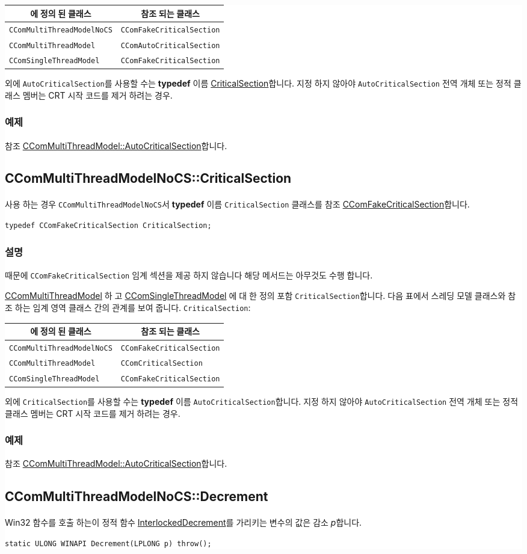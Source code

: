 |에 정의 된 클래스|참조 되는 클래스|  
|----------------------|----------------------|  
|`CComMultiThreadModelNoCS`|`CComFakeCriticalSection`|  
|`CComMultiThreadModel`|`CComAutoCriticalSection`|  
|`CComSingleThreadModel`|`CComFakeCriticalSection`|  
  
 외에 `AutoCriticalSection`를 사용할 수는 **typedef** 이름 [CriticalSection](#criticalsection)합니다. 지정 하지 않아야 `AutoCriticalSection` 전역 개체 또는 정적 클래스 멤버는 CRT 시작 코드를 제거 하려는 경우.  
  
### <a name="example"></a>예제  
 참조 [CComMultiThreadModel::AutoCriticalSection](../../atl/reference/ccommultithreadmodel-class.md#autocriticalsection)합니다.  
  
##  <a name="criticalsection"></a>  CComMultiThreadModelNoCS::CriticalSection  
 사용 하는 경우 `CComMultiThreadModelNoCS`서 **typedef** 이름 `CriticalSection` 클래스를 참조 [CComFakeCriticalSection](../../atl/reference/ccomfakecriticalsection-class.md)합니다.  
  
```
typedef CComFakeCriticalSection CriticalSection;
```  
  
### <a name="remarks"></a>설명  
 때문에 `CComFakeCriticalSection` 임계 섹션을 제공 하지 않습니다 해당 메서드는 아무것도 수행 합니다.  
  
 [CComMultiThreadModel](../../atl/reference/ccommultithreadmodel-class.md) 하 고 [CComSingleThreadModel](../../atl/reference/ccomsinglethreadmodel-class.md) 에 대 한 정의 포함 `CriticalSection`합니다. 다음 표에서 스레딩 모델 클래스와 참조 하는 임계 영역 클래스 간의 관계를 보여 줍니다. `CriticalSection`:  
  
|에 정의 된 클래스|참조 되는 클래스|  
|----------------------|----------------------|  
|`CComMultiThreadModelNoCS`|`CComFakeCriticalSection`|  
|`CComMultiThreadModel`|`CComCriticalSection`|  
|`CComSingleThreadModel`|`CComFakeCriticalSection`|  
  
 외에 `CriticalSection`를 사용할 수는 **typedef** 이름 `AutoCriticalSection`합니다. 지정 하지 않아야 `AutoCriticalSection` 전역 개체 또는 정적 클래스 멤버는 CRT 시작 코드를 제거 하려는 경우.  
  
### <a name="example"></a>예제  
 참조 [CComMultiThreadModel::AutoCriticalSection](../../atl/reference/ccommultithreadmodel-class.md#autocriticalsection)합니다.  
  
##  <a name="decrement"></a>  CComMultiThreadModelNoCS::Decrement  
 Win32 함수를 호출 하는이 정적 함수 [InterlockedDecrement](/windows/desktop/api/winbase/nf-winbase-interlockeddecrement)를 가리키는 변수의 값은 감소 *p*합니다.  
  
```
static ULONG WINAPI Decrement(LPLONG p) throw();
```  
  
